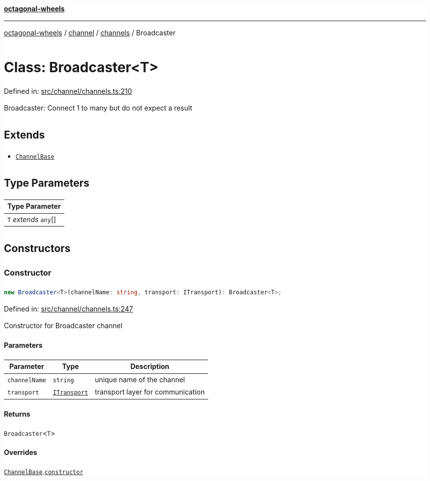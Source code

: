 [**octagonal-wheels**](../../../README.md)

***

[octagonal-wheels](../../../modules.md) / [channel](../../README.md) / [channels](../README.md) / Broadcaster

# Class: Broadcaster\<T\>

Defined in: [src/channel/channels.ts:210](https://github.com/vrtmrz/octagonal-wheels/blob/main/src/channel/channels.ts#L210)

Broadcaster: Connect 1 to many but do not expect a result

## Extends

- [`ChannelBase`](../ChannelBase/README.md)

## Type Parameters

| Type Parameter |
| ------ |
| `T` *extends* `any`[] |

## Constructors

### Constructor

```ts
new Broadcaster<T>(channelName: string, transport: ITransport): Broadcaster<T>;
```

Defined in: [src/channel/channels.ts:247](https://github.com/vrtmrz/octagonal-wheels/blob/main/src/channel/channels.ts#L247)

Constructor for Broadcaster channel

#### Parameters

| Parameter | Type | Description |
| ------ | ------ | ------ |
| `channelName` | `string` | unique name of the channel |
| `transport` | [`ITransport`](../../transport/ITransport/README.md) | transport layer for communication |

#### Returns

`Broadcaster`\<`T`\>

#### Overrides

[`ChannelBase`](../ChannelBase/README.md).[`constructor`](../ChannelBase/README.md#constructor)
